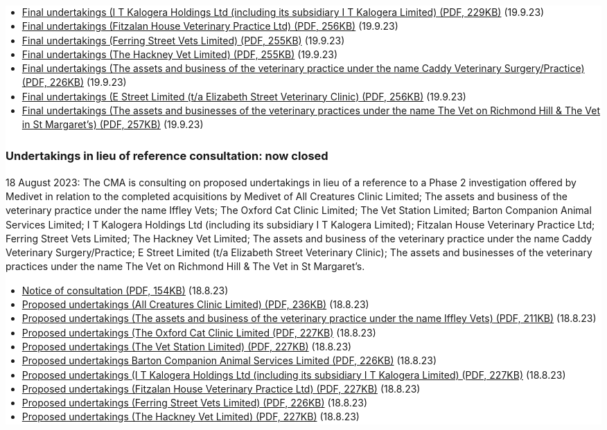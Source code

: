 - [Final undertakings (I T Kalogera Holdings Ltd (including its subsidiary I T Kalogera Limited) (PDF, 229KB)](https://assets.publishing.service.gov.uk/media/650879724cd3c3001468cc2f/Final_undertakings__I_T_Kalogera_Holdings_Ltd__including_its_subsidiary_I_T_Kalogera_Limited___.pdf) (19.9.23)
- [Final undertakings (Fitzalan House Veterinary Practice Ltd) (PDF, 256KB)](https://assets.publishing.service.gov.uk/media/6508792ea41cc3000d561390/Final_undertakings__Fitzalan_House_Veterinary_Practice_Ltd___.pdf) (19.9.23)
- [Final undertakings (Ferring Street Vets Limited) (PDF, 255KB)](https://assets.publishing.service.gov.uk/media/650878f94cd3c3000d68cc38/Final_undertakings__Ferring_Street_Vets_Limited___.pdf) (19.9.23)
- [Final undertakings (The Hackney Vet Limited) (PDF, 255KB)](https://assets.publishing.service.gov.uk/media/650879f0a41cc3001456138a/Final_undertakings__The_Hackney_Vet_Limited___.pdf) (19.9.23)
- [Final undertakings (The assets and business of the veterinary practice under the name Caddy Veterinary Surgery/Practice) (PDF, 226KB)](https://assets.publishing.service.gov.uk/media/650879aa4cd3c3000d68cc39/Final_undertakings__The_assets_and_business_of_the_veterinary_practice_under_the_name_Caddy_Veterinary_Surgery__Practice___.pdf) (19.9.23)
- [Final undertakings (E Street Limited (t/a Elizabeth Street Veterinary Clinic) (PDF, 256KB)](https://assets.publishing.service.gov.uk/media/650878d34cd3c3001468cc2d/Final_undertakings__E_Street_Limited__t-a_Elizabeth_Street_Veterinary_Clinic___.pdf) (19.9.23)
- [Final undertakings (The assets and businesses of the veterinary practices under the name The Vet on Richmond Hill & The Vet in St Margaret’s) (PDF, 257KB)](https://assets.publishing.service.gov.uk/media/65087a354cd3c3000d68cc3a/Final_undertakings__The_Vet_on_Richmond_Hill___The_Vet_in_St_Margaret_s___.pdf) (19.9.23)
### Undertakings in lieu of reference consultation: now closed
18 August 2023: The CMA is consulting on proposed undertakings in lieu of a reference to a Phase 2 investigation offered by Medivet in relation to the completed acquisitions by Medivet of All Creatures Clinic Limited; The assets and business of the veterinary practice under the name Iffley Vets; The Oxford Cat Clinic Limited; The Vet Station Limited; Barton Companion Animal Services Limited; I T Kalogera Holdings Ltd (including its subsidiary I T Kalogera Limited); Fitzalan House Veterinary Practice Ltd; Ferring Street Vets Limited; The Hackney Vet Limited; The assets and business of the veterinary practice under the name Caddy Veterinary Surgery/Practice; E Street Limited (t/a Elizabeth Street Veterinary Clinic); The assets and businesses of the veterinary practices under the name The Vet on Richmond Hill & The Vet in St Margaret’s.
- [Notice of consultation (PDF, 154KB)](https://assets.publishing.service.gov.uk/media/64de42853fde61000d4a5465/A._Notice_of_consultation.pdf) (18.8.23)
- [Proposed undertakings (All Creatures Clinic Limited) (PDF, 236KB)](https://assets.publishing.service.gov.uk/media/64df310e60d123000d32c71a/Proposed_undertakings__All_Creatures_Clinic_Limited_.pdf) (18.8.23)
- [Proposed undertakings (The assets and business of the veterinary practice under the name Iffley Vets) (PDF, 211KB)](https://assets.publishing.service.gov.uk/media/64df31343fde61000d4a5476/Proposed_undertakings__The_assets_and_business_of_the_veterinary_practice_under_the_name_Iffley_Vets_.pdf) (18.8.23)
- [Proposed undertakings (The Oxford Cat Clinic Limited (PDF, 227KB)](https://assets.publishing.service.gov.uk/media/64df314ec8dee400127f1e69/Proposed_undertakings__The_Oxford_Cat_Clinic_Limited_.pdf) (18.8.23)
- [Proposed undertakings (The Vet Station Limited) (PDF, 227KB)](https://assets.publishing.service.gov.uk/media/64df31643fde61000d4a5477/Proposed_undertakings__The_Vet_Station_Limited_.pdf) (18.8.23)
- [Proposed undertakings Barton Companion Animal Services Limited (PDF, 226KB)](https://assets.publishing.service.gov.uk/media/64df31d23fde61000d4a5478/Proposed_undertakings__Barton_Companion_Animal_Services_Limited_.pdf) (18.8.23)
- [Proposed undertakings (I T Kalogera Holdings Ltd (including its subsidiary I T Kalogera Limited) (PDF, 227KB)](https://assets.publishing.service.gov.uk/media/64df31ec60d123000d32c71b/A._Proposed_undertakings__I_T_Kalogera_Holdings_Ltd__including_its_subsidiary_I_T_Kalogera_Limited_.pdf) (18.8.23)
- [Proposed undertakings (Fitzalan House Veterinary Practice Ltd) (PDF, 227KB)](https://assets.publishing.service.gov.uk/media/64df320c60d123000d32c71c/Proposed_undertakings__Fitzalan_House_Veterinary_Practice_Ltd_.pdf) (18.8.23)
- [Proposed undertakings (Ferring Street Vets Limited) (PDF, 226KB)](https://assets.publishing.service.gov.uk/media/64df322860d123001332c70b/Proposed_undertakings__Ferring_Street_Vets_Limited_.pdf) (18.8.23)
- [Proposed undertakings (The Hackney Vet Limited) (PDF, 227KB)](https://assets.publishing.service.gov.uk/media/64df32403fde6100134a547d/Proposed_undertakings__The_Hackney_Vet_Limited_.pdf) (18.8.23)